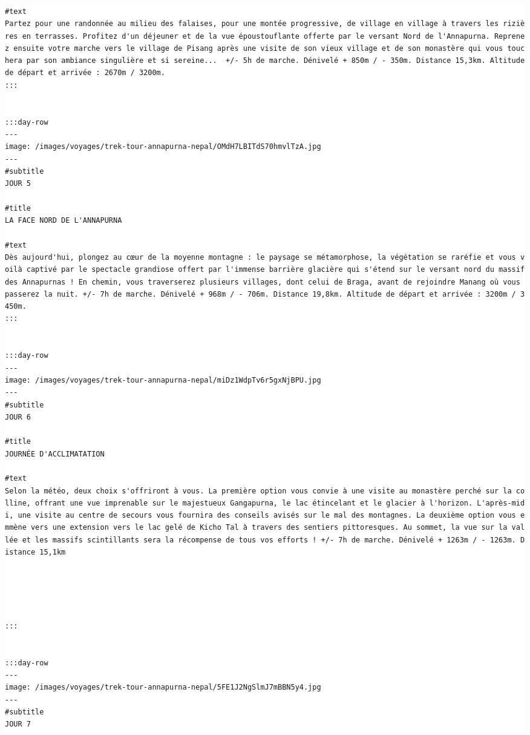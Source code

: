     #text
    Partez pour une randonnée au milieu des falaises, pour une montée progressive, de village en village à travers les rizières en terrasses. Profitez d'un déjeuner et de la vue époustouflante offerte par le versant Nord de l'Annapurna. Reprenez ensuite votre marche vers le village de Pisang après une visite de son vieux village et de son monastère qui vous touchera par son ambiance singulière et si sereine...  +/- 5h de marche. Dénivelé + 850m / - 350m. Distance 15,3km. Altitude de départ et arrivée : 2670m / 3200m.
    :::
    

    :::day-row
    ---
    image: /images/voyages/trek-tour-annapurna-nepal/OMdH7LBITdS70hmvlTzA.jpg
    ---
    #subtitle
    JOUR 5

    #title
    LA FACE NORD DE L'ANNAPURNA

    #text
    Dès aujourd'hui, plongez au cœur de la moyenne montagne : le paysage se métamorphose, la végétation se raréfie et vous voilà captivé par le spectacle grandiose offert par l'immense barrière glacière qui s'étend sur le versant nord du massif des Annapurnas ! En chemin, vous traverserez plusieurs villages, dont celui de Braga, avant de rejoindre Manang où vous passerez la nuit. +/- 7h de marche. Dénivelé + 968m / - 706m. Distance 19,8km. Altitude de départ et arrivée : 3200m / 3450m.
    :::
    

    :::day-row
    ---
    image: /images/voyages/trek-tour-annapurna-nepal/miDz1WdpTv6r5gxNjBPU.jpg
    ---
    #subtitle
    JOUR 6

    #title
    JOURNÉE D'ACCLIMATATION

    #text
    Selon la météo, deux choix s'offriront à vous. La première option vous convie à une visite au monastère perché sur la colline, offrant une vue imprenable sur le majestueux Gangapurna, le lac étincelant et le glacier à l'horizon. L'après-midi, une visite au centre de secours vous fournira des conseils avisés sur le mal des montagnes. La deuxième option vous emmène vers une extension vers le lac gelé de Kicho Tal à travers des sentiers pittoresques. Au sommet, la vue sur la vallée et les massifs scintillants sera la récompense de tous vos efforts ! +/- 7h de marche. Dénivelé + 1263m / - 1263m. Distance 15,1km





    :::
    

    :::day-row
    ---
    image: /images/voyages/trek-tour-annapurna-nepal/5FE1J2NgSlmJ7mBBN5y4.jpg
    ---
    #subtitle
    JOUR 7
